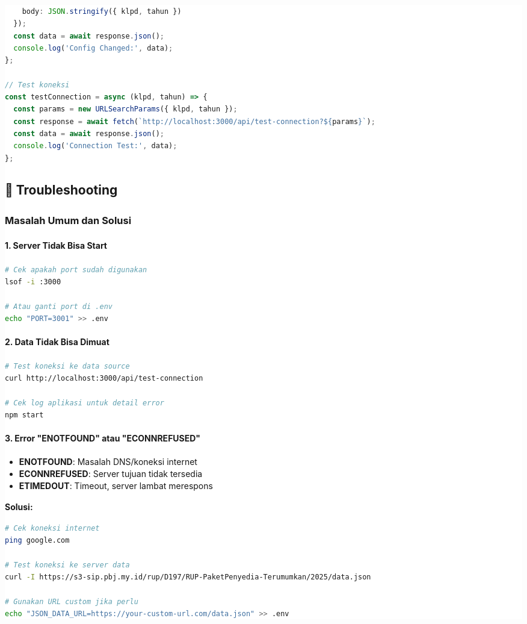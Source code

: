 ```javascript
    body: JSON.stringify({ klpd, tahun })
  });
  const data = await response.json();
  console.log('Config Changed:', data);
};

// Test koneksi
const testConnection = async (klpd, tahun) => {
  const params = new URLSearchParams({ klpd, tahun });
  const response = await fetch(`http://localhost:3000/api/test-connection?${params}`);
  const data = await response.json();
  console.log('Connection Test:', data);
};
```

## 🚨 Troubleshooting

### Masalah Umum dan Solusi

#### 1. Server Tidak Bisa Start
```bash
# Cek apakah port sudah digunakan
lsof -i :3000

# Atau ganti port di .env
echo "PORT=3001" >> .env
```

#### 2. Data Tidak Bisa Dimuat
```bash
# Test koneksi ke data source
curl http://localhost:3000/api/test-connection

# Cek log aplikasi untuk detail error
npm start
```

#### 3. Error "ENOTFOUND" atau "ECONNREFUSED"
- **ENOTFOUND**: Masalah DNS/koneksi internet
- **ECONNREFUSED**: Server tujuan tidak tersedia
- **ETIMEDOUT**: Timeout, server lambat merespons

**Solusi:**
```bash
# Cek koneksi internet
ping google.com

# Test koneksi ke server data
curl -I https://s3-sip.pbj.my.id/rup/D197/RUP-PaketPenyedia-Terumumkan/2025/data.json

# Gunakan URL custom jika perlu
echo "JSON_DATA_URL=https://your-custom-url.com/data.json" >> .env
```
